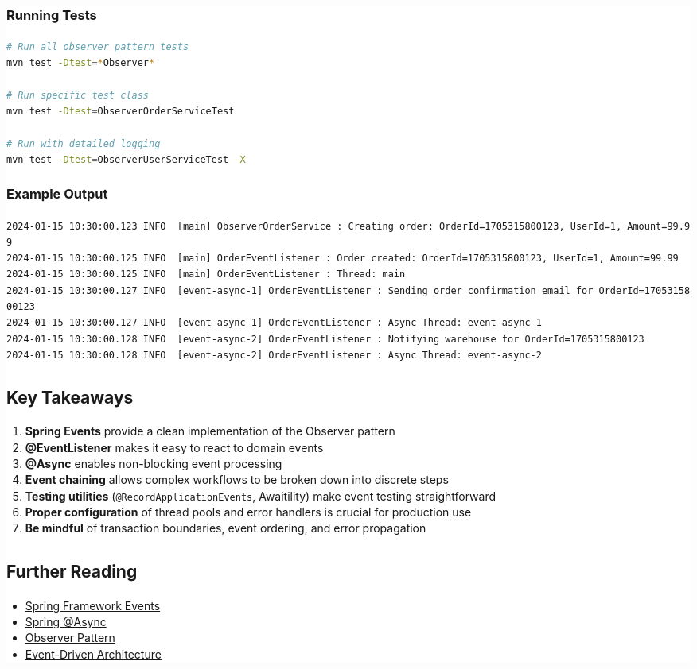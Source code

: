 ### Running Tests

```bash
# Run all observer pattern tests
mvn test -Dtest=*Observer*

# Run specific test class
mvn test -Dtest=ObserverOrderServiceTest

# Run with detailed logging
mvn test -Dtest=ObserverUserServiceTest -X
```

### Example Output

```
2024-01-15 10:30:00.123 INFO  [main] ObserverOrderService : Creating order: OrderId=1705315800123, UserId=1, Amount=99.99
2024-01-15 10:30:00.125 INFO  [main] OrderEventListener : Order created: OrderId=1705315800123, UserId=1, Amount=99.99
2024-01-15 10:30:00.125 INFO  [main] OrderEventListener : Thread: main
2024-01-15 10:30:00.127 INFO  [event-async-1] OrderEventListener : Sending order confirmation email for OrderId=1705315800123
2024-01-15 10:30:00.127 INFO  [event-async-1] OrderEventListener : Async Thread: event-async-1
2024-01-15 10:30:00.128 INFO  [event-async-2] OrderEventListener : Notifying warehouse for OrderId=1705315800123
2024-01-15 10:30:00.128 INFO  [event-async-2] OrderEventListener : Async Thread: event-async-2
```

## Key Takeaways

1. **Spring Events** provide a clean implementation of the Observer pattern
2. **@EventListener** makes it easy to react to domain events
3. **@Async** enables non-blocking event processing
4. **Event chaining** allows complex workflows to be broken down into discrete steps
5. **Testing utilities** (`@RecordApplicationEvents`, Awaitility) make event testing straightforward
6. **Proper configuration** of thread pools and error handlers is crucial for production use
7. **Be mindful** of transaction boundaries, event ordering, and error propagation

## Further Reading

- [Spring Framework Events](https://docs.spring.io/spring-framework/reference/core/beans/context-introduction.html#context-functionality-events)
- [Spring @Async](https://docs.spring.io/spring-framework/reference/integration/scheduling.html#scheduling-annotation-support-async)
- [Observer Pattern](https://refactoring.guru/design-patterns/observer)
- [Event-Driven Architecture](https://martinfowler.com/articles/201701-event-driven.html)
